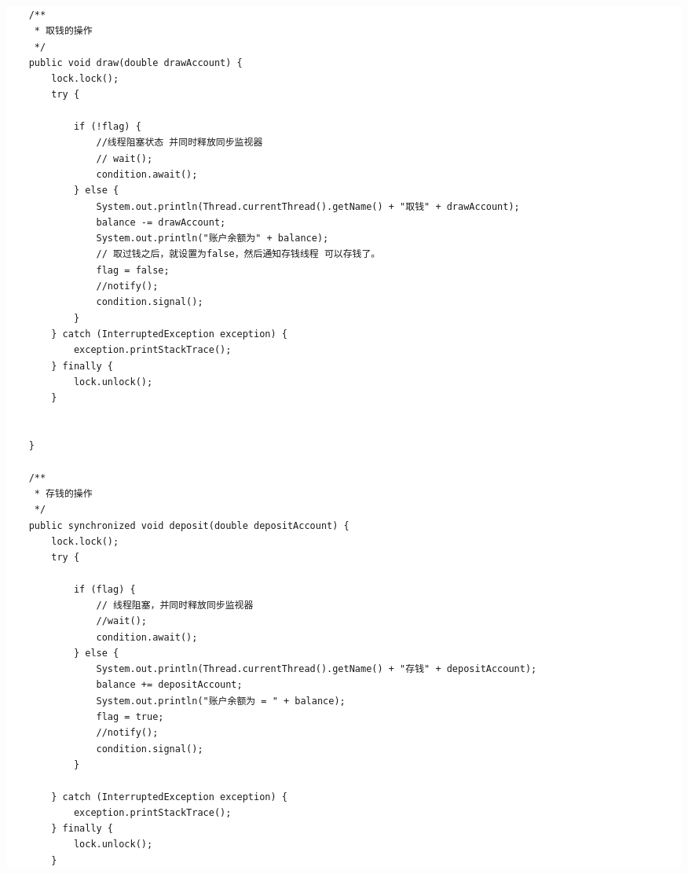         /**
         * 取钱的操作
         */
        public void draw(double drawAccount) {
            lock.lock();
            try {
    
                if (!flag) {
                    //线程阻塞状态 并同时释放同步监视器
                    // wait();
                    condition.await();
                } else {
                    System.out.println(Thread.currentThread().getName() + "取钱" + drawAccount);
                    balance -= drawAccount;
                    System.out.println("账户余额为" + balance);
                    // 取过钱之后，就设置为false，然后通知存钱线程 可以存钱了。
                    flag = false;
                    //notify();
                    condition.signal();
                }
            } catch (InterruptedException exception) {
                exception.printStackTrace();
            } finally {
                lock.unlock();
            }
    
    
        }
    
        /**
         * 存钱的操作
         */
        public synchronized void deposit(double depositAccount) {
            lock.lock();
            try {
    
                if (flag) {
                    // 线程阻塞，并同时释放同步监视器
                    //wait();
                    condition.await();
                } else {
                    System.out.println(Thread.currentThread().getName() + "存钱" + depositAccount);
                    balance += depositAccount;
                    System.out.println("账户余额为 = " + balance);
                    flag = true;
                    //notify();
                    condition.signal();
                }
    
            } catch (InterruptedException exception) {
                exception.printStackTrace();
            } finally {
                lock.unlock();
            }
    